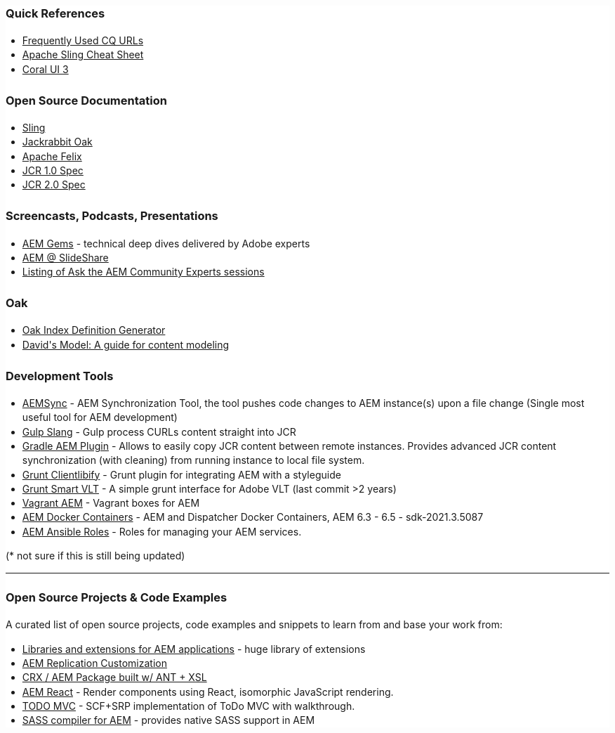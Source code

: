 ### Quick References
* [Frequently Used CQ URLs](http://cq5geeks.blogspot.com/2013/02/frequently-used-cq-urls.html)
* [Apache Sling Cheat Sheet](https://docs.adobe.com/docs/en/aem/6-2/develop/platform/sling-cheatsheet.html)
* [Coral UI 3](https://helpx.adobe.com/experience-manager/6-5/sites/developing/using/reference-materials/coral-ui/coralui3/getting-started.html)

### Open Source Documentation
* [Sling](http://sling.apache.org/)
* [Jackrabbit Oak](http://jackrabbit.apache.org/oak/)
* [Apache Felix](http://felix.apache.org/)
* [JCR 1.0 Spec](https://docs.adobe.com/content/docs/en/spec/jcr/1.0/index.html)
* [JCR 2.0 Spec](https://docs.adobe.com/content/docs/en/spec/jcr/2.0/index.html)

### Screencasts, Podcasts, Presentations
* [AEM Gems](https://helpx.adobe.com/experience-manager/kt/eseminars/gems/aem-index.html) - technical deep dives delivered by Adobe experts
* [AEM @ SlideShare](http://www.slideshare.net/search/slideshow?q=adobe+aem)
* [Listing of Ask the AEM Community Experts sessions](https://helpx.adobe.com/experience-manager/kt/eseminars/ask-the-expert/atace-index.html)

### Oak
* [Oak Index Definition Generator](http://oakutils.appspot.com/generate/index)
* [David's Model: A guide for content modeling](https://wiki.apache.org/jackrabbit/DavidsModel)

### Development Tools
* [AEMSync](https://github.com/gavoja/aemsync) - AEM Synchronization Tool, the tool pushes code changes to AEM instance(s) upon a file change (Single most useful tool for AEM development)
* [Gulp Slang](https://github.com/mnlsn/gulp-slang) - Gulp process CURLs content straight into JCR
* [Gradle AEM Plugin](https://github.com/Cognifide/gradle-aem-plugin) - Allows to easily copy JCR content between remote instances. Provides advanced JCR content synchronization (with cleaning) from running instance to local file system.
* [Grunt Clientlibify](https://github.com/mickleroy/grunt-clientlibify) - Grunt plugin for integrating AEM with a styleguide
* [Grunt Smart VLT](https://github.com/Ariel-Rodriguez/grunt-smart-vlt) - A simple grunt interface for Adobe VLT (last commit >2 years)
* [Vagrant AEM](https://github.com/bstopp/vagrant-aem) - Vagrant boxes for AEM
* [AEM Docker Containers](https://hub.docker.com/r/aemdesign) - AEM and Dispatcher Docker Containers, AEM 6.3 - 6.5 - sdk-2021.3.5087
* [AEM Ansible Roles](https://galaxy.ansible.com/aem_design) - Roles for managing your AEM services.

(* not sure if this is still being updated)

----------------------------------------

### Open Source Projects & Code Examples
A curated list of open source projects, code examples and snippets to learn from and base your work from:
* [Libraries and extensions for AEM applications](http://wcm.io/) - huge library of extensions
* [AEM Replication Customization](https://github.com/mwmd/circuit14-aem-replication)
* [CRX / AEM Package built w/ ANT + XSL](https://github.com/odu/crx-package-xsl-example)
* [AEM React](https://github.com/sinnerschrader/aem-react) - Render components using React, isomorphic JavaScript rendering.
* [TODO MVC](https://github.com/Adobe-Marketing-Cloud/aem-communities-todomvc-sample) - SCF+SRP implementation of ToDo MVC with walkthrough.
* [SASS compiler for AEM](https://github.com/mickleroy/aem-sass-compiler) - provides native SASS support in AEM
